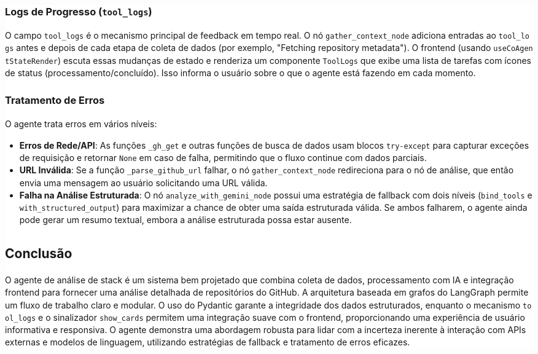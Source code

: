 ### Logs de Progresso (`tool_logs`)

O campo `tool_logs` é o mecanismo principal de feedback em tempo real. O nó `gather_context_node` adiciona entradas ao `tool_logs` antes e depois de cada etapa de coleta de dados (por exemplo, "Fetching repository metadata"). O frontend (usando `useCoAgentStateRender`) escuta essas mudanças de estado e renderiza um componente `ToolLogs` que exibe uma lista de tarefas com ícones de status (processamento/concluído). Isso informa o usuário sobre o que o agente está fazendo em cada momento.

### Tratamento de Erros

O agente trata erros em vários níveis:
*   **Erros de Rede/API**: As funções `_gh_get` e outras funções de busca de dados usam blocos `try-except` para capturar exceções de requisição e retornar `None` em caso de falha, permitindo que o fluxo continue com dados parciais.
*   **URL Inválida**: Se a função `_parse_github_url` falhar, o nó `gather_context_node` redireciona para o nó de análise, que então envia uma mensagem ao usuário solicitando uma URL válida.
*   **Falha na Análise Estruturada**: O nó `analyze_with_gemini_node` possui uma estratégia de fallback com dois níveis (`bind_tools` e `with_structured_output`) para maximizar a chance de obter uma saída estruturada válida. Se ambos falharem, o agente ainda pode gerar um resumo textual, embora a análise estruturada possa estar ausente.

## Conclusão

O agente de análise de stack é um sistema bem projetado que combina coleta de dados, processamento com IA e integração frontend para fornecer uma análise detalhada de repositórios do GitHub. A arquitetura baseada em grafos do LangGraph permite um fluxo de trabalho claro e modular. O uso do Pydantic garante a integridade dos dados estruturados, enquanto o mecanismo `tool_logs` e o sinalizador `show_cards` permitem uma integração suave com o frontend, proporcionando uma experiência de usuário informativa e responsiva. O agente demonstra uma abordagem robusta para lidar com a incerteza inerente à interação com APIs externas e modelos de linguagem, utilizando estratégias de fallback e tratamento de erros eficazes.